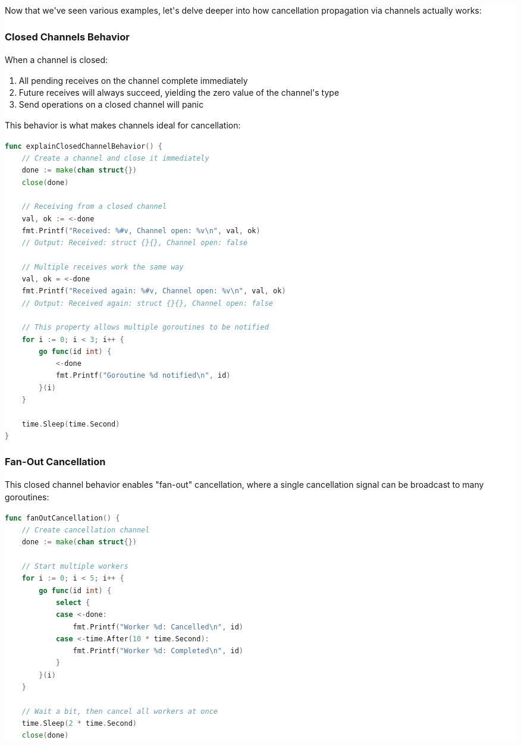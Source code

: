 Now that we've seen various examples, let's delve deeper into how cancellation propagation via channels actually works:

### Closed Channels Behavior

When a channel is closed:

1. All pending receives on the channel complete immediately
2. Future receives will always succeed, yielding the zero value of the channel's type
3. Send operations on a closed channel will panic

This behavior is what makes channels ideal for cancellation:

```go
func explainClosedChannelBehavior() {
    // Create a channel and close it immediately
    done := make(chan struct{})
    close(done)
  
    // Receiving from a closed channel
    val, ok := <-done
    fmt.Printf("Received: %#v, Channel open: %v\n", val, ok)
    // Output: Received: struct {}{}, Channel open: false
  
    // Multiple receives work the same way
    val, ok = <-done
    fmt.Printf("Received again: %#v, Channel open: %v\n", val, ok)
    // Output: Received again: struct {}{}, Channel open: false
  
    // This property allows multiple goroutines to be notified
    for i := 0; i < 3; i++ {
        go func(id int) {
            <-done
            fmt.Printf("Goroutine %d notified\n", id)
        }(i)
    }
  
    time.Sleep(time.Second)
}
```

### Fan-Out Cancellation

This closed channel behavior enables "fan-out" cancellation, where a single cancellation signal can be broadcast to many goroutines:

```go
func fanOutCancellation() {
    // Create cancellation channel
    done := make(chan struct{})
  
    // Start multiple workers
    for i := 0; i < 5; i++ {
        go func(id int) {
            select {
            case <-done:
                fmt.Printf("Worker %d: Cancelled\n", id)
            case <-time.After(10 * time.Second):
                fmt.Printf("Worker %d: Completed\n", id)
            }
        }(i)
    }
  
    // Wait a bit, then cancel all workers at once
    time.Sleep(2 * time.Second)
    close(done)
```
